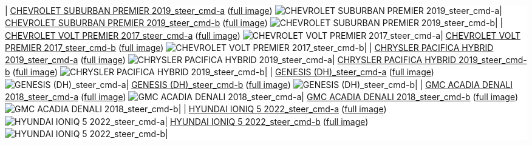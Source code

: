 | [CHEVROLET SUBURBAN PREMIER 2019_steer_cmd-a](#table-of-contents) ([full image](https://github.com/twilsonco/openpilot/blob/log-info/data/3a%20Community%20lateral%20torque%20NNFF%20fits%20steer%20command/./CHEVROLET%20SUBURBAN%20PREMIER%202019_steer_cmd-a.png?raw=true)) ![CHEVROLET SUBURBAN PREMIER 2019_steer_cmd-a](https://github.com/twilsonco/openpilot/blob/log-info/thumbnails/./CHEVROLET%20SUBURBAN%20PREMIER%202019_steer_cmd-a_thumbnail.jpg?raw=true)| [CHEVROLET SUBURBAN PREMIER 2019_steer_cmd-b](#table-of-contents) ([full image](https://github.com/twilsonco/openpilot/blob/log-info/data/3a%20Community%20lateral%20torque%20NNFF%20fits%20steer%20command/./CHEVROLET%20SUBURBAN%20PREMIER%202019_steer_cmd-b.png?raw=true)) ![CHEVROLET SUBURBAN PREMIER 2019_steer_cmd-b](https://github.com/twilsonco/openpilot/blob/log-info/thumbnails/./CHEVROLET%20SUBURBAN%20PREMIER%202019_steer_cmd-b_thumbnail.jpg?raw=true)|
| [CHEVROLET VOLT PREMIER 2017_steer_cmd-a](#table-of-contents) ([full image](https://github.com/twilsonco/openpilot/blob/log-info/data/3a%20Community%20lateral%20torque%20NNFF%20fits%20steer%20command/./CHEVROLET%20VOLT%20PREMIER%202017_steer_cmd-a.png?raw=true)) ![CHEVROLET VOLT PREMIER 2017_steer_cmd-a](https://github.com/twilsonco/openpilot/blob/log-info/thumbnails/./CHEVROLET%20VOLT%20PREMIER%202017_steer_cmd-a_thumbnail.jpg?raw=true)| [CHEVROLET VOLT PREMIER 2017_steer_cmd-b](#table-of-contents) ([full image](https://github.com/twilsonco/openpilot/blob/log-info/data/3a%20Community%20lateral%20torque%20NNFF%20fits%20steer%20command/./CHEVROLET%20VOLT%20PREMIER%202017_steer_cmd-b.png?raw=true)) ![CHEVROLET VOLT PREMIER 2017_steer_cmd-b](https://github.com/twilsonco/openpilot/blob/log-info/thumbnails/./CHEVROLET%20VOLT%20PREMIER%202017_steer_cmd-b_thumbnail.jpg?raw=true)|
| [CHRYSLER PACIFICA HYBRID 2019_steer_cmd-a](#table-of-contents) ([full image](https://github.com/twilsonco/openpilot/blob/log-info/data/3a%20Community%20lateral%20torque%20NNFF%20fits%20steer%20command/./CHRYSLER%20PACIFICA%20HYBRID%202019_steer_cmd-a.png?raw=true)) ![CHRYSLER PACIFICA HYBRID 2019_steer_cmd-a](https://github.com/twilsonco/openpilot/blob/log-info/thumbnails/./CHRYSLER%20PACIFICA%20HYBRID%202019_steer_cmd-a_thumbnail.jpg?raw=true)| [CHRYSLER PACIFICA HYBRID 2019_steer_cmd-b](#table-of-contents) ([full image](https://github.com/twilsonco/openpilot/blob/log-info/data/3a%20Community%20lateral%20torque%20NNFF%20fits%20steer%20command/./CHRYSLER%20PACIFICA%20HYBRID%202019_steer_cmd-b.png?raw=true)) ![CHRYSLER PACIFICA HYBRID 2019_steer_cmd-b](https://github.com/twilsonco/openpilot/blob/log-info/thumbnails/./CHRYSLER%20PACIFICA%20HYBRID%202019_steer_cmd-b_thumbnail.jpg?raw=true)|
| [GENESIS (DH)_steer_cmd-a](#table-of-contents) ([full image](https://github.com/twilsonco/openpilot/blob/log-info/data/3a%20Community%20lateral%20torque%20NNFF%20fits%20steer%20command/./GENESIS%20(DH)_steer_cmd-a.png?raw=true)) ![GENESIS (DH)_steer_cmd-a](https://github.com/twilsonco/openpilot/blob/log-info/thumbnails/./GENESIS%20(DH)_steer_cmd-a_thumbnail.jpg?raw=true)| [GENESIS (DH)_steer_cmd-b](#table-of-contents) ([full image](https://github.com/twilsonco/openpilot/blob/log-info/data/3a%20Community%20lateral%20torque%20NNFF%20fits%20steer%20command/./GENESIS%20(DH)_steer_cmd-b.png?raw=true)) ![GENESIS (DH)_steer_cmd-b](https://github.com/twilsonco/openpilot/blob/log-info/thumbnails/./GENESIS%20(DH)_steer_cmd-b_thumbnail.jpg?raw=true)|
| [GMC ACADIA DENALI 2018_steer_cmd-a](#table-of-contents) ([full image](https://github.com/twilsonco/openpilot/blob/log-info/data/3a%20Community%20lateral%20torque%20NNFF%20fits%20steer%20command/./GMC%20ACADIA%20DENALI%202018_steer_cmd-a.png?raw=true)) ![GMC ACADIA DENALI 2018_steer_cmd-a](https://github.com/twilsonco/openpilot/blob/log-info/thumbnails/./GMC%20ACADIA%20DENALI%202018_steer_cmd-a_thumbnail.jpg?raw=true)| [GMC ACADIA DENALI 2018_steer_cmd-b](#table-of-contents) ([full image](https://github.com/twilsonco/openpilot/blob/log-info/data/3a%20Community%20lateral%20torque%20NNFF%20fits%20steer%20command/./GMC%20ACADIA%20DENALI%202018_steer_cmd-b.png?raw=true)) ![GMC ACADIA DENALI 2018_steer_cmd-b](https://github.com/twilsonco/openpilot/blob/log-info/thumbnails/./GMC%20ACADIA%20DENALI%202018_steer_cmd-b_thumbnail.jpg?raw=true)|
| [HYUNDAI IONIQ 5 2022_steer_cmd-a](#table-of-contents) ([full image](https://github.com/twilsonco/openpilot/blob/log-info/data/3a%20Community%20lateral%20torque%20NNFF%20fits%20steer%20command/./HYUNDAI%20IONIQ%205%202022_steer_cmd-a.png?raw=true)) ![HYUNDAI IONIQ 5 2022_steer_cmd-a](https://github.com/twilsonco/openpilot/blob/log-info/thumbnails/./HYUNDAI%20IONIQ%205%202022_steer_cmd-a_thumbnail.jpg?raw=true)| [HYUNDAI IONIQ 5 2022_steer_cmd-b](#table-of-contents) ([full image](https://github.com/twilsonco/openpilot/blob/log-info/data/3a%20Community%20lateral%20torque%20NNFF%20fits%20steer%20command/./HYUNDAI%20IONIQ%205%202022_steer_cmd-b.png?raw=true)) ![HYUNDAI IONIQ 5 2022_steer_cmd-b](https://github.com/twilsonco/openpilot/blob/log-info/thumbnails/./HYUNDAI%20IONIQ%205%202022_steer_cmd-b_thumbnail.jpg?raw=true)|